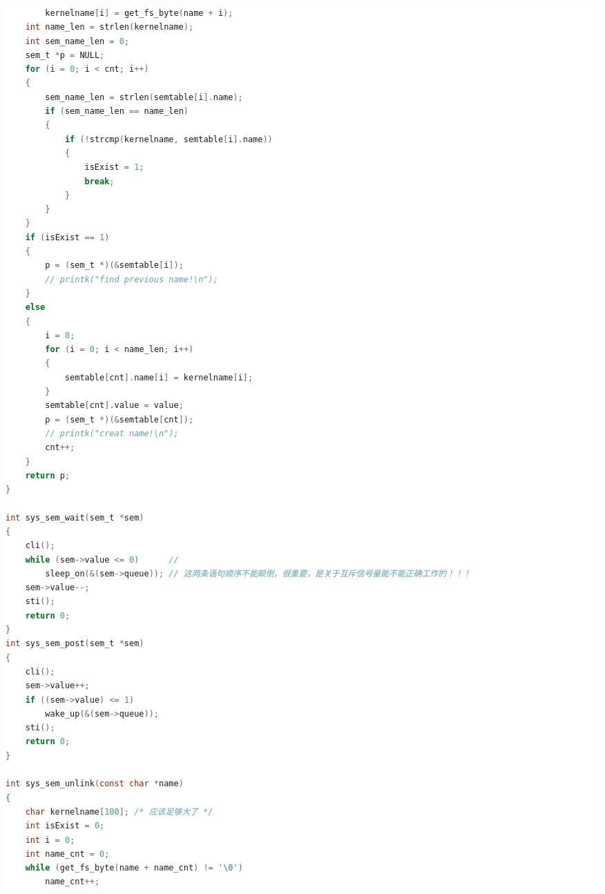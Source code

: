 ```c
        kernelname[i] = get_fs_byte(name + i);
    int name_len = strlen(kernelname);
    int sem_name_len = 0;
    sem_t *p = NULL;
    for (i = 0; i < cnt; i++)
    {
        sem_name_len = strlen(semtable[i].name);
        if (sem_name_len == name_len)
        {
            if (!strcmp(kernelname, semtable[i].name))
            {
                isExist = 1;
                break;
            }
        }
    }
    if (isExist == 1)
    {
        p = (sem_t *)(&semtable[i]);
        // printk("find previous name!\n");
    }
    else
    {
        i = 0;
        for (i = 0; i < name_len; i++)
        {
            semtable[cnt].name[i] = kernelname[i];
        }
        semtable[cnt].value = value;
        p = (sem_t *)(&semtable[cnt]);
        // printk("creat name!\n");
        cnt++;
    }
    return p;
}

int sys_sem_wait(sem_t *sem)
{
    cli();
    while (sem->value <= 0)      //
        sleep_on(&(sem->queue)); // 这两条语句顺序不能颠倒，很重要，是关于互斥信号量能不能正确工作的！！！
    sem->value--;
    sti();
    return 0;
}
int sys_sem_post(sem_t *sem)
{
    cli();
    sem->value++;
    if ((sem->value) <= 1)
        wake_up(&(sem->queue));
    sti();
    return 0;
}

int sys_sem_unlink(const char *name)
{
    char kernelname[100]; /* 应该足够大了 */
    int isExist = 0;
    int i = 0;
    int name_cnt = 0;
    while (get_fs_byte(name + name_cnt) != '\0')
        name_cnt++;
```